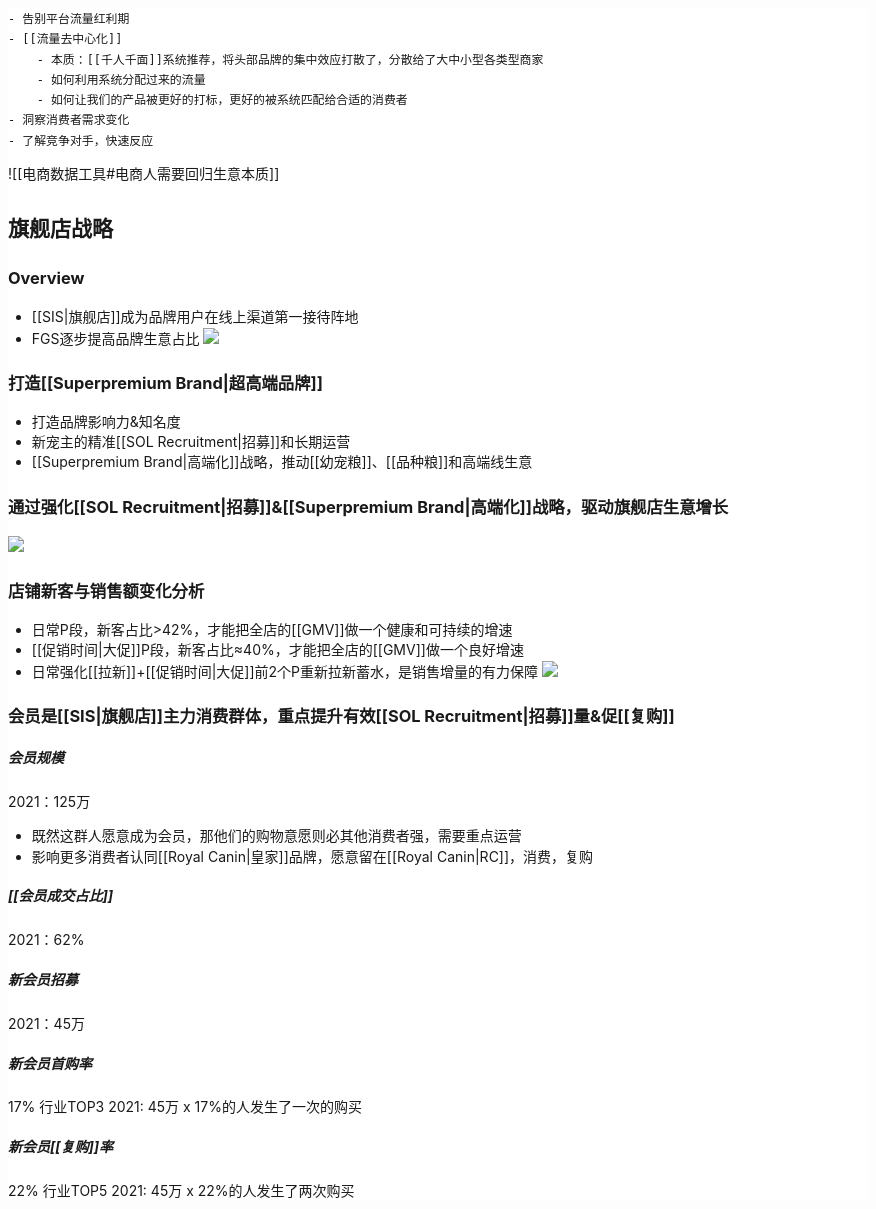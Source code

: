 	- 告别平台流量红利期
	- [[流量去中心化]]
		- 本质：[[千人千面]]系统推荐，将头部品牌的集中效应打散了，分散给了大中小型各类型商家
		- 如何利用系统分配过来的流量
		- 如何让我们的产品被更好的打标，更好的被系统匹配给合适的消费者
	- 洞察消费者需求变化
	- 了解竞争对手，快速反应

![[电商数据工具#电商人需要回归生意本质]]


## 旗舰店战略
### Overview
- [[SIS|旗舰店]]成为品牌用户在线上渠道第一接待阵地
- FGS逐步提高品牌生意占比
![](https://s1.vika.cn/space/2022/05/10/93bfb3ab0030484d87a5c9cfdfacaac5)

### 打造[[Superpremium Brand|超高端品牌]]
- 打造品牌影响力&知名度
- 新宠主的精准[[SOL Recruitment|招募]]和长期运营
- [[Superpremium Brand|高端化]]战略，推动[[幼宠粮]]、[[品种粮]]和高端线生意

### 通过强化[[SOL Recruitment|招募]]&[[Superpremium Brand|高端化]]战略，驱动旗舰店生意增长
![](https://s1.vika.cn/space/2022/05/10/c3ac42a574a845c0a01418616268b5cd)

### 店铺新客与销售额变化分析
- 日常P段，新客占比>42%，才能把全店的[[GMV]]做一个健康和可持续的增速
- [[促销时间|大促]]P段，新客占比≈40%，才能把全店的[[GMV]]做一个良好增速
- 日常强化[[拉新]]+[[促销时间|大促]]前2个P重新拉新蓄水，是销售增量的有力保障
![](https://s1.vika.cn/space/2022/05/10/2ebb9ca0458d428f918577643a6ed248)

### 会员是[[SIS|旗舰店]]主力消费群体，重点提升**有效**[[SOL Recruitment|招募]]量&促[[复购]]
##### 会员规模
2021：125万
- 既然这群人愿意成为会员，那他们的购物意愿则必其他消费者强，需要重点运营
- 影响更多消费者认同[[Royal Canin|皇家]]品牌，愿意留在[[Royal Canin|RC]]，消费，复购
##### [[会员成交占比]]
2021：62%
##### 新会员招募
2021：45万
##### 新会员首购率
17% 行业TOP3
2021: 45万 x 17%的人发生了一次的购买
##### 新会员[[复购]]率
22% 行业TOP5
2021: 45万 x 22%的人发生了两次购买
